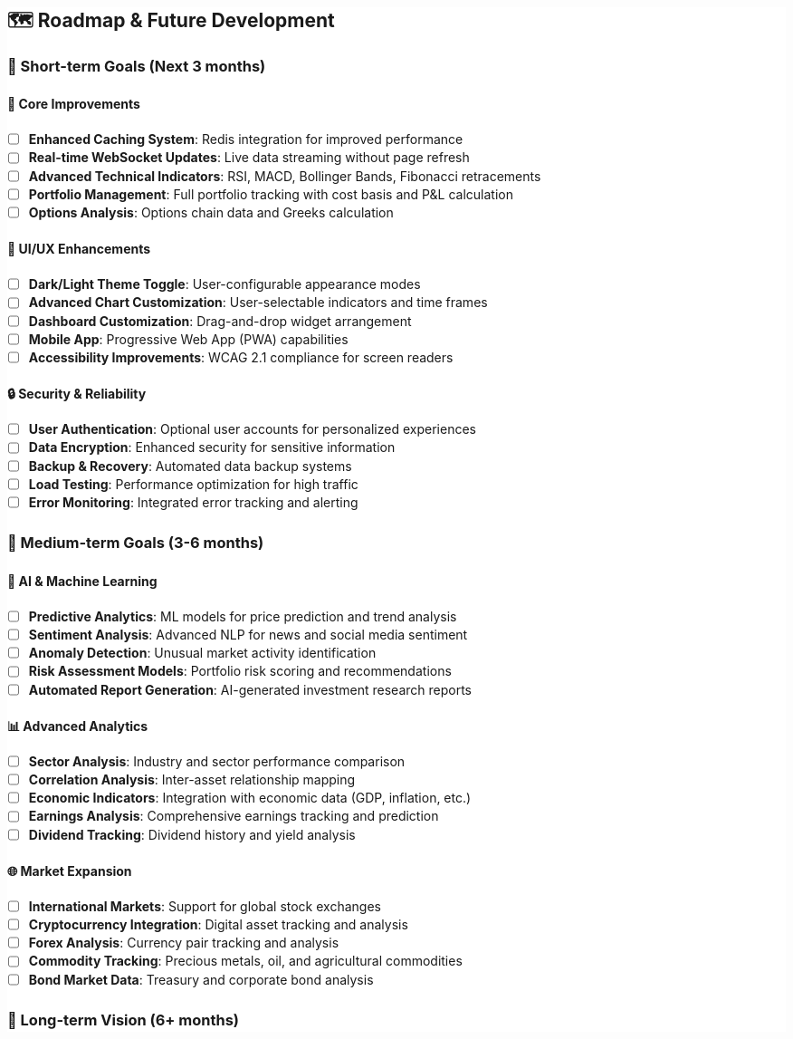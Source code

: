 ## 🗺️ Roadmap & Future Development

### 🎯 Short-term Goals (Next 3 months)

#### 🔄 Core Improvements
- [ ] **Enhanced Caching System**: Redis integration for improved performance
- [ ] **Real-time WebSocket Updates**: Live data streaming without page refresh
- [ ] **Advanced Technical Indicators**: RSI, MACD, Bollinger Bands, Fibonacci retracements
- [ ] **Portfolio Management**: Full portfolio tracking with cost basis and P&L calculation
- [ ] **Options Analysis**: Options chain data and Greeks calculation

#### 🎨 UI/UX Enhancements
- [ ] **Dark/Light Theme Toggle**: User-configurable appearance modes
- [ ] **Advanced Chart Customization**: User-selectable indicators and time frames
- [ ] **Dashboard Customization**: Drag-and-drop widget arrangement
- [ ] **Mobile App**: Progressive Web App (PWA) capabilities
- [ ] **Accessibility Improvements**: WCAG 2.1 compliance for screen readers

#### 🔒 Security & Reliability
- [ ] **User Authentication**: Optional user accounts for personalized experiences
- [ ] **Data Encryption**: Enhanced security for sensitive information
- [ ] **Backup & Recovery**: Automated data backup systems
- [ ] **Load Testing**: Performance optimization for high traffic
- [ ] **Error Monitoring**: Integrated error tracking and alerting

### 🚀 Medium-term Goals (3-6 months)

#### 🤖 AI & Machine Learning
- [ ] **Predictive Analytics**: ML models for price prediction and trend analysis
- [ ] **Sentiment Analysis**: Advanced NLP for news and social media sentiment
- [ ] **Anomaly Detection**: Unusual market activity identification
- [ ] **Risk Assessment Models**: Portfolio risk scoring and recommendations
- [ ] **Automated Report Generation**: AI-generated investment research reports

#### 📊 Advanced Analytics
- [ ] **Sector Analysis**: Industry and sector performance comparison
- [ ] **Correlation Analysis**: Inter-asset relationship mapping
- [ ] **Economic Indicators**: Integration with economic data (GDP, inflation, etc.)
- [ ] **Earnings Analysis**: Comprehensive earnings tracking and prediction
- [ ] **Dividend Tracking**: Dividend history and yield analysis

#### 🌐 Market Expansion
- [ ] **International Markets**: Support for global stock exchanges
- [ ] **Cryptocurrency Integration**: Digital asset tracking and analysis
- [ ] **Forex Analysis**: Currency pair tracking and analysis
- [ ] **Commodity Tracking**: Precious metals, oil, and agricultural commodities
- [ ] **Bond Market Data**: Treasury and corporate bond analysis

### 🌟 Long-term Vision (6+ months)
